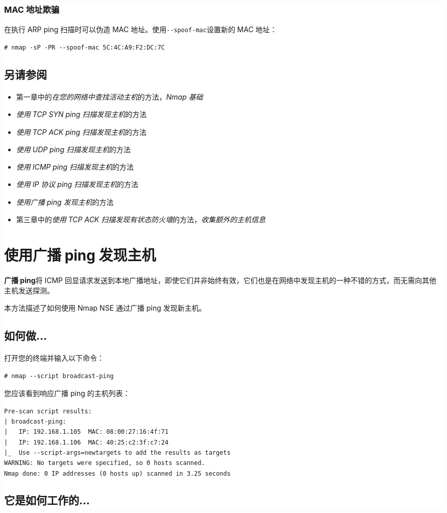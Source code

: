 ### MAC 地址欺骗

在执行 ARP ping 扫描时可以伪造 MAC 地址。使用`--spoof-mac`设置新的 MAC 地址：

```
# nmap -sP -PR --spoof-mac 5C:4C:A9:F2:DC:7C

```

## 另请参阅

+   第一章中的*在您的网络中查找活动主机*的方法，*Nmap 基础*

+   *使用 TCP SYN ping 扫描发现主机*的方法

+   *使用 TCP ACK ping 扫描发现主机*的方法

+   *使用 UDP ping 扫描发现主机*的方法

+   *使用 ICMP ping 扫描发现主机*的方法

+   *使用 IP 协议 ping 扫描发现主机*的方法

+   *使用广播 ping 发现主机*的方法

+   第三章中的*使用 TCP ACK 扫描发现有状态防火墙*的方法，*收集额外的主机信息*

# 使用广播 ping 发现主机

**广播 ping**将 ICMP 回显请求发送到本地广播地址，即使它们并非始终有效，它们也是在网络中发现主机的一种不错的方式，而无需向其他主机发送探测。

本方法描述了如何使用 Nmap NSE 通过广播 ping 发现新主机。

## 如何做...

打开您的终端并输入以下命令：

```
# nmap --script broadcast-ping 

```

您应该看到响应广播 ping 的主机列表：

```
Pre-scan script results: 
| broadcast-ping: 
|   IP: 192.168.1.105  MAC: 08:00:27:16:4f:71 
|   IP: 192.168.1.106  MAC: 40:25:c2:3f:c7:24 
|_  Use --script-args=newtargets to add the results as targets 
WARNING: No targets were specified, so 0 hosts scanned. 
Nmap done: 0 IP addresses (0 hosts up) scanned in 3.25 seconds 

```

## 它是如何工作的...
